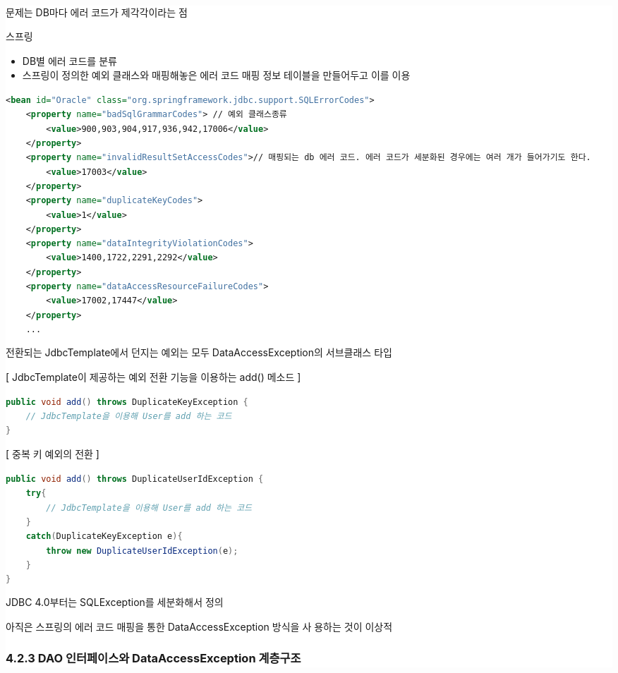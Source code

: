 문제는 DB마다 에러 코드가 제각각이라는 점

스프링

- DB별 에러 코드를 분류
- 스프링이 정의한 예외 클래스와 매핑해놓은 에러 코드 매핑 정보 테이블을 만들어두고 이를 이용

```xml
<bean id="Oracle" class="org.springframework.jdbc.support.SQLErrorCodes">
	<property name="badSqlGrammarCodes"> // 예외 클래스종류
		<value>900,903,904,917,936,942,17006</value>
	</property>
	<property name="invalidResultSetAccessCodes">// 매핑되는 db 에러 코드. 에러 코드가 세분화된 경우에는 여러 개가 들어가기도 한다.
		<value>17003</value>
	</property>
	<property name="duplicateKeyCodes">
		<value>1</value>
	</property>
	<property name="dataIntegrityViolationCodes">
		<value>1400,1722,2291,2292</value>
	</property>
	<property name="dataAccessResourceFailureCodes">
		<value>17002,17447</value>
	</property>
	...
```

전환되는 JdbcTemplate에서 던지는 예외는 모두 DataAccessException의 서브클래스 타입

[ JdbcTemplate이 제공하는 예외 전환 기능을 이용하는 add() 메소드 ]

```java
public void add() throws DuplicateKeyException {
	// JdbcTemplate을 이용해 User를 add 하는 코드
}
```

[ 중복 키 예외의 전환 ]

```java
public void add() throws DuplicateUserIdException {
	try{
		// JdbcTemplate을 이용해 User를 add 하는 코드
	}
	catch(DuplicateKeyException e){
		throw new DuplicateUserIdException(e);
	}
}
```

JDBC 4.0부터는 SQLException를 세분화해서 정의

아직은 스프링의 에러 코드 매핑을 통한 DataAccessException 방식을 사
용하는 것이 이상적

### 4.2.3 DAO 인터페이스와 DataAccessException 계층구조
